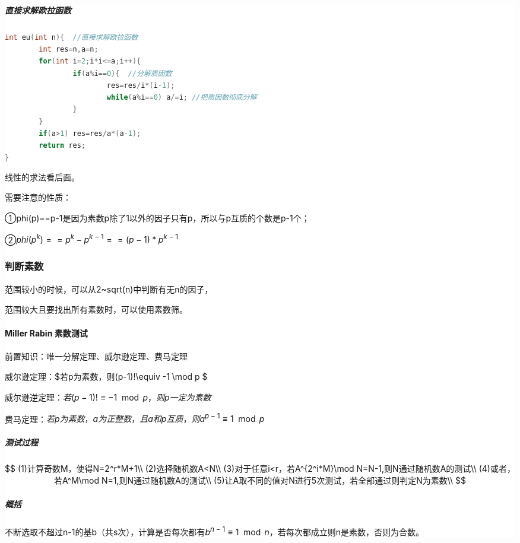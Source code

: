 

##### 直接求解欧拉函数

```c++
int eu(int n){  //直接求解欧拉函数 
        int res=n,a=n;  
        for(int i=2;i*i<=a;i++){
                if(a%i==0){  //分解质因数 
                        res=res/i*(i-1);
                        while(a%i==0) a/=i; //把质因数彻底分解 
                }
        }
        if(a>1) res=res/a*(a-1);
        return res;
}
```

线性的求法看后面。

需要注意的性质：

①phi(p)==p-1是因为素数p除了1以外的因子只有p，所以与p互质的个数是p-1个；

②$phi(p^k)==p^k-p^{k-1}==(p-1)*p^{k-1}$





### 判断素数

范围较小的时候，可以从2~sqrt(n)中判断有无n的因子，

范围较大且要找出所有素数时，可以使用素数筛。

#### Miller Rabin 素数测试

前置知识：唯一分解定理、威尔逊定理、费马定理

威尔逊定理：$若p为素数，则(p-1)!\equiv -1 \mod p $

威尔逊逆定理：$若(p-1)!\equiv -1 \mod p，则p一定为素数$

费马定理：$若p为素数，a为正整数，且a和p互质，则a^{p-1}\equiv 1\mod p$

##### 测试过程

$$
(1)计算奇数M，使得N=2^r*M+1\\
(2)选择随机数A<N\\
(3)对于任意i<r，若A^{2^i*M}\mod N=N-1,则N通过随机数A的测试\\
(4)或者，若A^M\mod N=1,则N通过随机数A的测试\\
(5)让A取不同的值对N进行5次测试，若全部通过则判定N为素数\\
$$

##### 概括

不断选取不超过n-1的基b（共s次），计算是否每次都有$b^{n-1}\equiv 1\mod n$，若每次都成立则n是素数，否则为合数。
